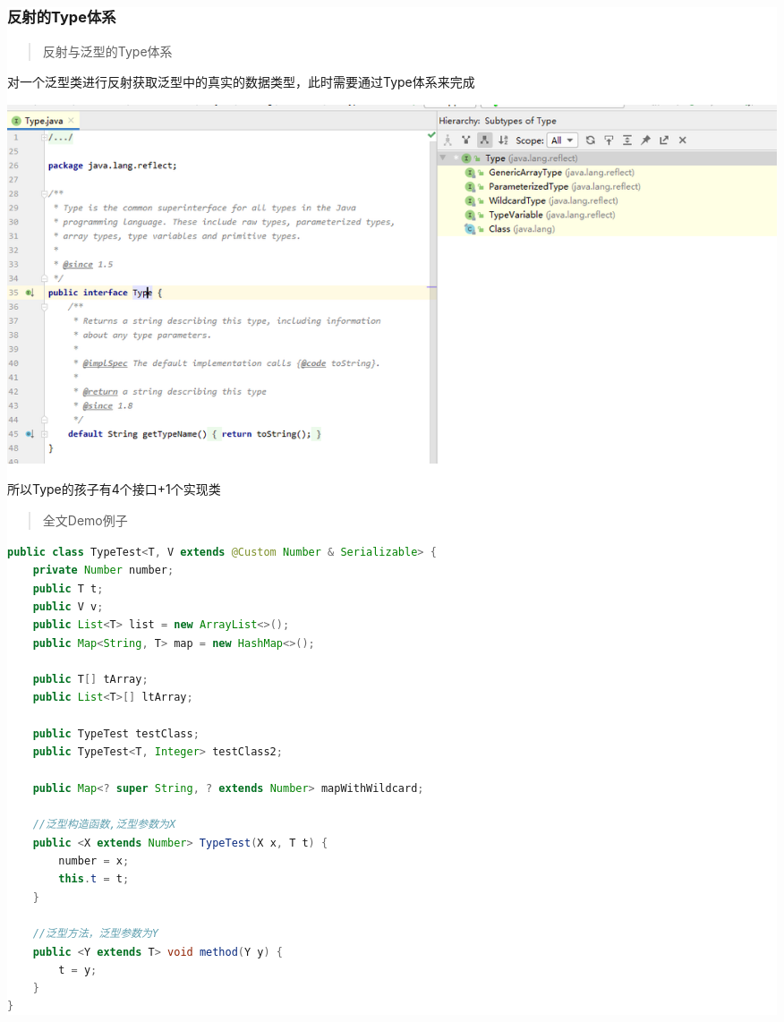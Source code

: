 ### 反射的Type体系

> 反射与泛型的Type体系

对一个泛型类进行反射获取泛型中的真实的数据类型，此时需要通过Type体系来完成

![](image/7192354.png)

所以Type的孩子有4个接口+1个实现类



> 全文Demo例子

```java
public class TypeTest<T, V extends @Custom Number & Serializable> {
    private Number number;
    public T t;
    public V v;
    public List<T> list = new ArrayList<>();
    public Map<String, T> map = new HashMap<>();

    public T[] tArray;
    public List<T>[] ltArray;

    public TypeTest testClass;
    public TypeTest<T, Integer> testClass2;

    public Map<? super String, ? extends Number> mapWithWildcard;

    //泛型构造函数,泛型参数为X
    public <X extends Number> TypeTest(X x, T t) {
        number = x;
        this.t = t;
    }

    //泛型方法，泛型参数为Y
    public <Y extends T> void method(Y y) {
        t = y;
    }
}
```
